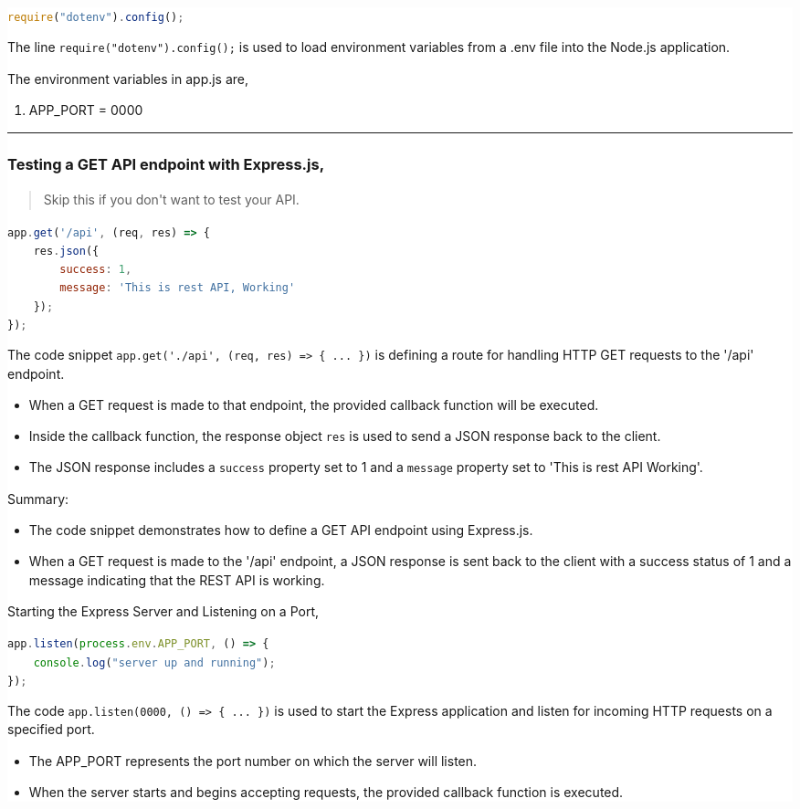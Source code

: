 ```javascript
require("dotenv").config();
```

The line `require("dotenv").config();` is used to load environment variables from a .env file into the Node.js application.

The environment variables in app.js are,

1. APP\_PORT = 0000
    

---

### Testing a GET API endpoint with Express.js,

> Skip this if you don't want to test your API.

```javascript
app.get('/api', (req, res) => {
    res.json({
        success: 1,
        message: 'This is rest API, Working'
    });
});
```

The code snippet `app.get('./api', (req, res) => { ... })` is defining a route for handling HTTP GET requests to the '/api' endpoint.

* When a GET request is made to that endpoint, the provided callback function will be executed.
    
* Inside the callback function, the response object `res` is used to send a JSON response back to the client.
    
* The JSON response includes a `success` property set to 1 and a `message` property set to 'This is rest API Working'.
    

Summary:

* The code snippet demonstrates how to define a GET API endpoint using Express.js.
    
* When a GET request is made to the '/api' endpoint, a JSON response is sent back to the client with a success status of 1 and a message indicating that the REST API is working.
    

Starting the Express Server and Listening on a Port,

```javascript
app.listen(process.env.APP_PORT, () => {
    console.log("server up and running");
});
```

The code `app.listen(0000, () => { ... })` is used to start the Express application and listen for incoming HTTP requests on a specified port.

* The APP\_PORT represents the port number on which the server will listen.
    
* When the server starts and begins accepting requests, the provided callback function is executed.
    